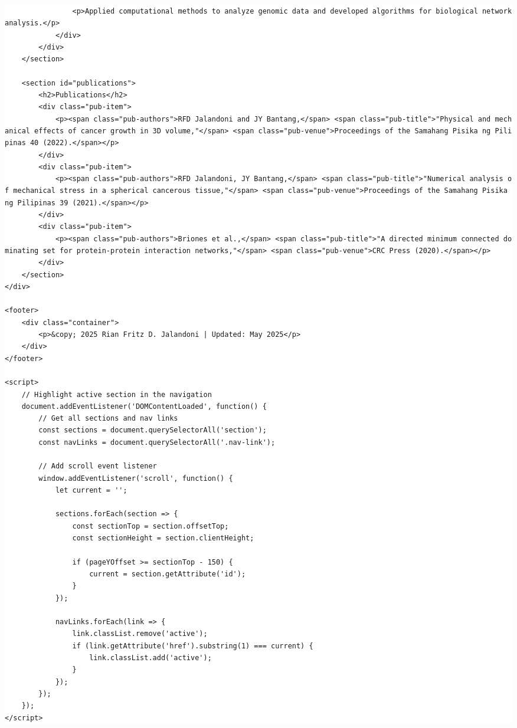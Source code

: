                     <p>Applied computational methods to analyze genomic data and developed algorithms for biological network analysis.</p>
                </div>
            </div>
        </section>

        <section id="publications">
            <h2>Publications</h2>
            <div class="pub-item">
                <p><span class="pub-authors">RFD Jalandoni and JY Bantang,</span> <span class="pub-title">"Physical and mechanical effects of cancer growth in 3D volume,"</span> <span class="pub-venue">Proceedings of the Samahang Pisika ng Pilipinas 40 (2022).</span></p>
            </div>
            <div class="pub-item">
                <p><span class="pub-authors">RFD Jalandoni, JY Bantang,</span> <span class="pub-title">"Numerical analysis of mechanical stress in a spherical cancerous tissue,"</span> <span class="pub-venue">Proceedings of the Samahang Pisika ng Pilipinas 39 (2021).</span></p>
            </div>
            <div class="pub-item">
                <p><span class="pub-authors">Briones et al.,</span> <span class="pub-title">"A directed minimum connected dominating set for protein-protein interaction networks,"</span> <span class="pub-venue">CRC Press (2020).</span></p>
            </div>
        </section>
    </div>

    <footer>
        <div class="container">
            <p>&copy; 2025 Rian Fritz D. Jalandoni | Updated: May 2025</p>
        </div>
    </footer>

    <script>
        // Highlight active section in the navigation
        document.addEventListener('DOMContentLoaded', function() {
            // Get all sections and nav links
            const sections = document.querySelectorAll('section');
            const navLinks = document.querySelectorAll('.nav-link');
            
            // Add scroll event listener
            window.addEventListener('scroll', function() {
                let current = '';
                
                sections.forEach(section => {
                    const sectionTop = section.offsetTop;
                    const sectionHeight = section.clientHeight;
                    
                    if (pageYOffset >= sectionTop - 150) {
                        current = section.getAttribute('id');
                    }
                });
                
                navLinks.forEach(link => {
                    link.classList.remove('active');
                    if (link.getAttribute('href').substring(1) === current) {
                        link.classList.add('active');
                    }
                });
            });
        });
    </script>
</body>
</html>
